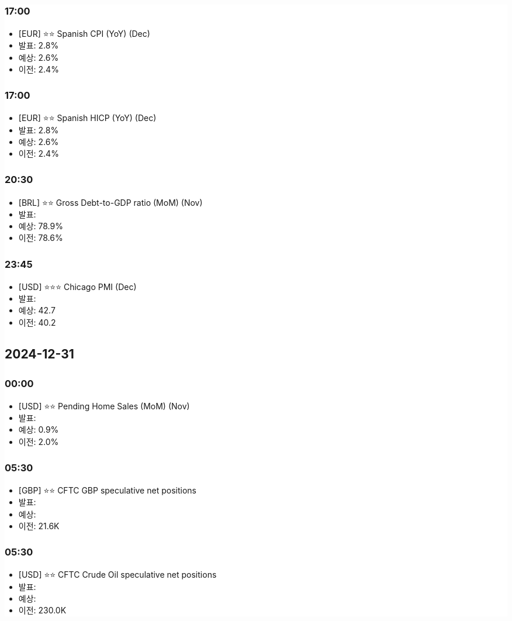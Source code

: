 
### 17:00
- [EUR] ⭐⭐ Spanish CPI (YoY) (Dec)
- 발표: 2.8%
- 예상: 2.6%
- 이전: 2.4%


### 17:00
- [EUR] ⭐⭐ Spanish HICP (YoY) (Dec)
- 발표: 2.8%
- 예상: 2.6%
- 이전: 2.4%


### 20:30
- [BRL] ⭐⭐ Gross Debt-to-GDP ratio (MoM) (Nov)
- 발표: 
- 예상: 78.9%
- 이전: 78.6%


### 23:45
- [USD] ⭐⭐⭐ Chicago PMI (Dec)
- 발표: 
- 예상: 42.7
- 이전: 40.2


## 2024-12-31

### 00:00
- [USD] ⭐⭐ Pending Home Sales (MoM) (Nov)
- 발표: 
- 예상: 0.9%
- 이전: 2.0%


### 05:30
- [GBP] ⭐⭐ CFTC GBP speculative net positions
- 발표: 
- 예상: 
- 이전: 21.6K


### 05:30
- [USD] ⭐⭐ CFTC Crude Oil speculative net positions
- 발표: 
- 예상: 
- 이전: 230.0K

